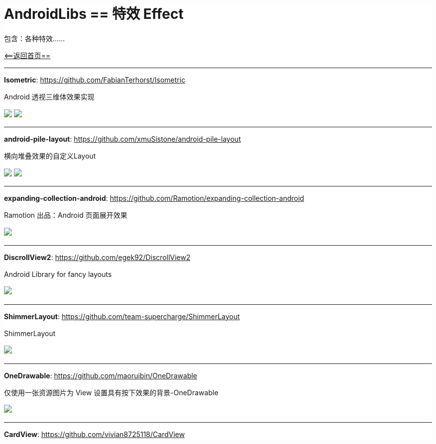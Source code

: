 # AndroidLibs == 特效 Effect

包含：各种特效……

[<==返回首页==](https://github.com/XXApple/AndroidLibs)

---

**Isometric**: https://github.com/FabianTerhorst/Isometric

Android 透视三维体效果实现

<img src="https://raw.githubusercontent.com/FabianTerhorst/Isometric/master/lib/screenshots/io.fabianterhorst.isometric.screenshot.IsometricViewTest_doScreenshotThree.png" width="400" /> <img src="https://raw.githubusercontent.com/FabianTerhorst/Isometric/master/lib/screenshots/io.fabianterhorst.isometric.screenshot.IsometricViewTest_doScreenshotRotateZ.png" width="400" />

---

**android-pile-layout**: https://github.com/xmuSistone/android-pile-layout

横向堆叠效果的自定义Layout

<img src="https://raw.githubusercontent.com/xmuSistone/android-pile-layout/master/capture/capture1.gif" width="320" /> <img src="https://raw.githubusercontent.com/xmuSistone/android-pile-layout/master/capture/capture2.gif" width="320" />

---

**expanding-collection-android**: https://github.com/Ramotion/expanding-collection-android

Ramotion 出品：Android 页面展开效果

<img src="https://github.com/Ramotion/expanding-collection-android/raw/master/preview.gif" width="400" />

---

**DiscrollView2**: https://github.com/egek92/DiscrollView2

Android Library for fancy layouts

<img src="https://camo.githubusercontent.com/56d7806855aa6593a7093b2414e452bdba29a151/68747470733a2f2f6769616e742e6766796361742e636f6d2f46656d696e696e655761726c696b654571756573747269616e2e676966" width="320" />

---

**ShimmerLayout**: https://github.com/team-supercharge/ShimmerLayout

ShimmerLayout

<img src="https://github.com/team-supercharge/ShimmerLayout/raw/master/shimmerlayout.gif" width="320" />

---

**OneDrawable**: https://github.com/maoruibin/OneDrawable

仅使用一张资源图片为 View 设置具有按下效果的背景-OneDrawable

<img src="https://camo.githubusercontent.com/f22ad937bb1b62dd89144538e90c592a4ccbf6c1/687474703a2f2f3778723967782e636f6d312e7a302e676c622e636c6f7564646e2e636f6d2f73746174656261636b67726f756e6476322e676966" width="320" />

---

**CardView**: https://github.com/vivian8725118/CardView
